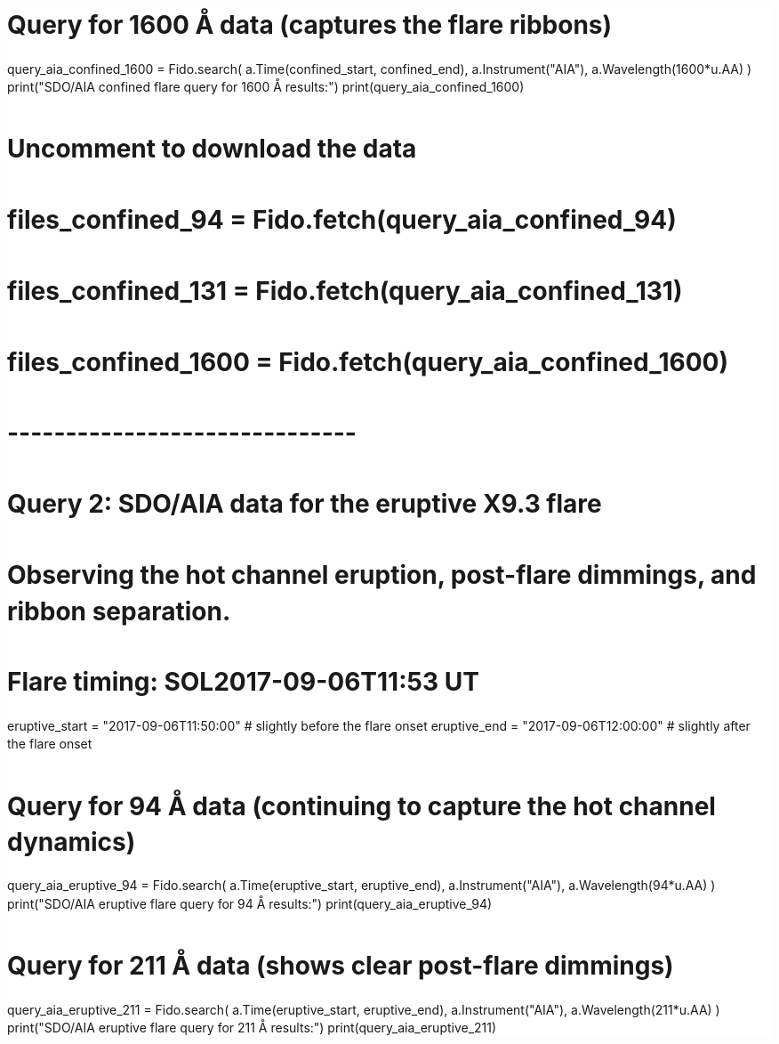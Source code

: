 # Query for 1600 Å data (captures the flare ribbons)
query_aia_confined_1600 = Fido.search(
    a.Time(confined_start, confined_end),
    a.Instrument("AIA"),
    a.Wavelength(1600*u.AA)
)
print("SDO/AIA confined flare query for 1600 Å results:")
print(query_aia_confined_1600)

# Uncomment to download the data
# files_confined_94 = Fido.fetch(query_aia_confined_94)
# files_confined_131 = Fido.fetch(query_aia_confined_131)
# files_confined_1600 = Fido.fetch(query_aia_confined_1600)


# ------------------------------
# Query 2: SDO/AIA data for the eruptive X9.3 flare
# Observing the hot channel eruption, post-flare dimmings, and ribbon separation.
# Flare timing: SOL2017-09-06T11:53 UT
eruptive_start = "2017-09-06T11:50:00"  # slightly before the flare onset
eruptive_end   = "2017-09-06T12:00:00"  # slightly after the flare onset

# Query for 94 Å data (continuing to capture the hot channel dynamics)
query_aia_eruptive_94 = Fido.search(
    a.Time(eruptive_start, eruptive_end),
    a.Instrument("AIA"),
    a.Wavelength(94*u.AA)
)
print("SDO/AIA eruptive flare query for 94 Å results:")
print(query_aia_eruptive_94)

# Query for 211 Å data (shows clear post-flare dimmings)
query_aia_eruptive_211 = Fido.search(
    a.Time(eruptive_start, eruptive_end),
    a.Instrument("AIA"),
    a.Wavelength(211*u.AA)
)
print("SDO/AIA eruptive flare query for 211 Å results:")
print(query_aia_eruptive_211)
